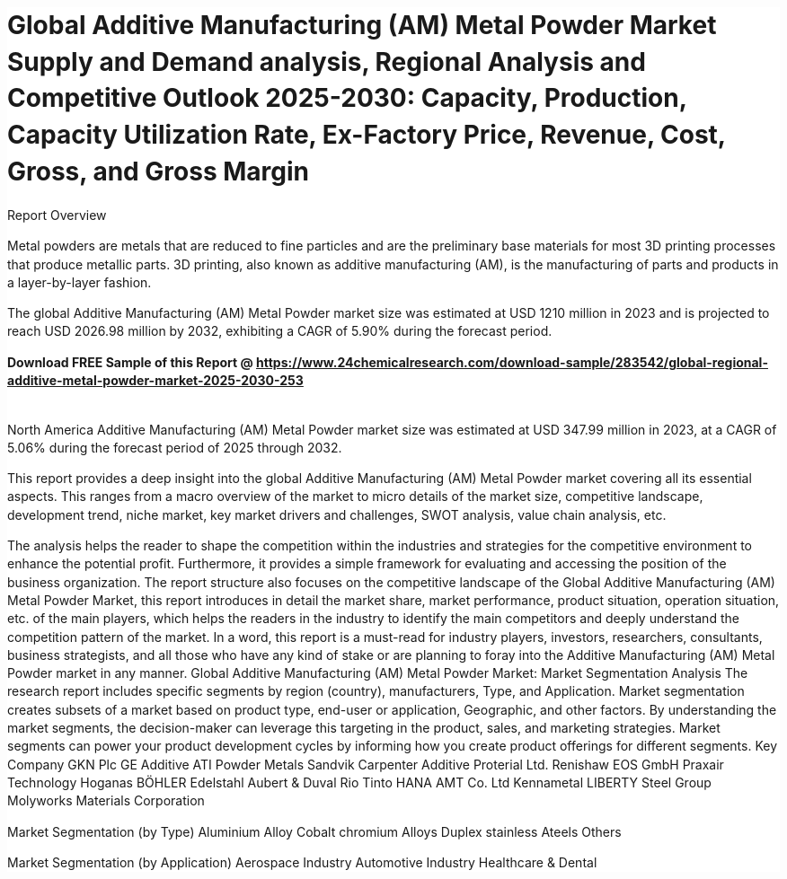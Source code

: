<h1>Global Additive Manufacturing (AM) Metal Powder Market Supply and Demand analysis, Regional Analysis  and Competitive Outlook 2025-2030: Capacity, Production, Capacity Utilization Rate, Ex-Factory Price, Revenue, Cost, Gross, and Gross Margin</h1><p>Report Overview</p><p>
Metal powders are metals that are reduced to fine particles and are the preliminary base materials for most 3D printing processes that produce metallic parts. 3D printing, also known as additive manufacturing (AM), is the manufacturing of parts and products in a layer-by-layer fashion.</p><p>
The global Additive Manufacturing (AM) Metal Powder market size was estimated at USD 1210 million in 2023 and is projected to reach USD 2026.98 million by 2032, exhibiting a CAGR of 5.90% during the forecast period.</p><div><b>Download FREE Sample of this Report @ 
            <a href="https://www.24chemicalresearch.com/download-sample/283542/global-regional-additive-metal-powder-market-2025-2030-253">
            https://www.24chemicalresearch.com/download-sample/283542/global-regional-additive-metal-powder-market-2025-2030-253</a></b></div><br><p>
North America Additive Manufacturing (AM) Metal Powder market size was estimated at USD 347.99 million in 2023, at a CAGR of 5.06% during the forecast period of 2025 through 2032.</p><p>
This report provides a deep insight into the global Additive Manufacturing (AM) Metal Powder market covering all its essential aspects. This ranges from a macro overview of the market to micro details of the market size, competitive landscape, development trend, niche market, key market drivers and challenges, SWOT analysis, value chain analysis, etc.</p><p>
The analysis helps the reader to shape the competition within the industries and strategies for the competitive environment to enhance the potential profit. Furthermore, it provides a simple framework for evaluating and accessing the position of the business organization. The report structure also focuses on the competitive landscape of the Global Additive Manufacturing (AM) Metal Powder Market, this report introduces in detail the market share, market performance, product situation, operation situation, etc. of the main players, which helps the readers in the industry to identify the main competitors and deeply understand the competition pattern of the market.
In a word, this report is a must-read for industry players, investors, researchers, consultants, business strategists, and all those who have any kind of stake or are planning to foray into the Additive Manufacturing (AM) Metal Powder market in any manner.
Global Additive Manufacturing (AM) Metal Powder Market: Market Segmentation Analysis
The research report includes specific segments by region (country), manufacturers, Type, and Application. Market segmentation creates subsets of a market based on product type, end-user or application, Geographic, and other factors. By understanding the market segments, the decision-maker can leverage this targeting in the product, sales, and marketing strategies. Market segments can power your product development cycles by informing how you create product offerings for different segments.
Key Company
GKN Plc
GE Additive
ATI Powder Metals
Sandvik
Carpenter Additive
Proterial
Ltd.
Renishaw
EOS GmbH
Praxair Technology
Hoganas
BÖHLER Edelstahl
Aubert &amp; Duval
Rio Tinto
HANA AMT Co.
Ltd
Kennametal
LIBERTY Steel Group
Molyworks Materials Corporation</p><p>
Market Segmentation (by Type)
Aluminium Alloy
Cobalt chromium Alloys
Duplex stainless Ateels
Others</p><p>
Market Segmentation (by Application)
Aerospace Industry
Automotive Industry
Healthcare &amp; Dental
